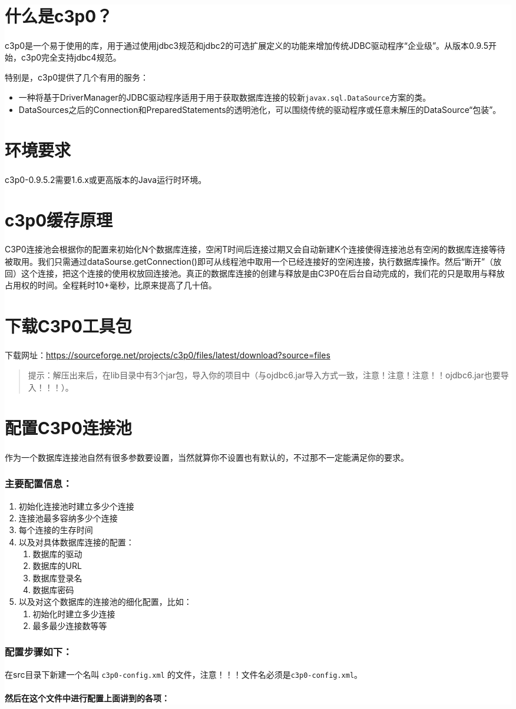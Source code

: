 

# 什么是c3p0？

c3p0是一个易于使用的库，用于通过使用jdbc3规范和jdbc2的可选扩展定义的功能来增加传统JDBC驱动程序“企业级”。从版本0.9.5开始，c3p0完全支持jdbc4规范。

特别是，c3p0提供了几个有用的服务：

- 一种将基于DriverManager的JDBC驱动程序适用于用于获取数据库连接的较新`javax.sql.DataSource`方案的类。
- DataSources之后的Connection和PreparedStatements的透明池化，可以围绕传统的驱动程序或任意未解压的DataSource“包装”。

# 环境要求

c3p0-0.9.5.2需要1.6.x或更高版本的Java运行时环境。

# c3p0缓存原理

C3P0连接池会根据你的配置来初始化N个数据库连接，空闲T时间后连接过期又会自动新建K个连接使得连接池总有空闲的数据库连接等待被取用。我们只需通过dataSourse.getConnection()即可从线程池中取用一个已经连接好的空闲连接，执行数据库操作。然后“断开”（放回）这个连接，把这个连接的使用权放回连接池。真正的数据库连接的创建与释放是由C3P0在后台自动完成的，我们花的只是取用与释放占用权的时间。全程耗时10+毫秒，比原来提高了几十倍。

# 下载C3P0工具包

下载网址：<https://sourceforge.net/projects/c3p0/files/latest/download?source=files>

> 提示：解压出来后，在lib目录中有3个jar包，导入你的项目中（与ojdbc6.jar导入方式一致，注意！注意！注意！！ojdbc6.jar也要导入！！！）。

# 配置C3P0连接池

作为一个数据库连接池自然有很多参数要设置，当然就算你不设置也有默认的，不过那不一定能满足你的要求。

### 主要配置信息：

1. 初始化连接池时建立多少个连接
2. 连接池最多容纳多少个连接
3. 每个连接的生存时间
4. 以及对具体数据库连接的配置：
   1. 数据库的驱动
   2. 数据库的URL
   3. 数据库登录名
   4. 数据库密码
5. 以及对这个数据库的连接池的细化配置，比如：
   1. 初始化时建立多少连接
   2. 最多最少连接数等等

### 配置步骤如下：

在src目录下新建一个名叫 `c3p0-config.xml` 的文件，注意！！！文件名必须是`c3p0-config.xml`。

#### 然后在这个文件中进行配置上面讲到的各项：
